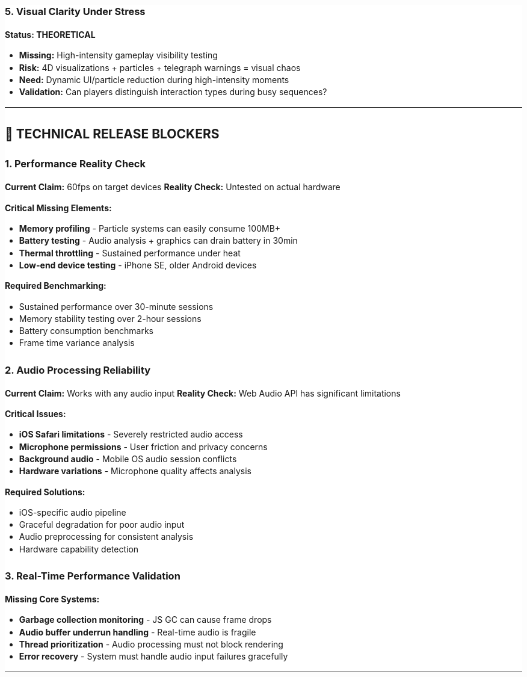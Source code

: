 ### **5. Visual Clarity Under Stress**
**Status: THEORETICAL**
- **Missing:** High-intensity gameplay visibility testing
- **Risk:** 4D visualizations + particles + telegraph warnings = visual chaos
- **Need:** Dynamic UI/particle reduction during high-intensity moments
- **Validation:** Can players distinguish interaction types during busy sequences?

---

## 📱 TECHNICAL RELEASE BLOCKERS

### **1. Performance Reality Check**
**Current Claim:** 60fps on target devices
**Reality Check:** Untested on actual hardware

**Critical Missing Elements:**
- **Memory profiling** - Particle systems can easily consume 100MB+
- **Battery testing** - Audio analysis + graphics can drain battery in 30min
- **Thermal throttling** - Sustained performance under heat
- **Low-end device testing** - iPhone SE, older Android devices

**Required Benchmarking:**
- Sustained performance over 30-minute sessions
- Memory stability testing over 2-hour sessions
- Battery consumption benchmarks
- Frame time variance analysis

### **2. Audio Processing Reliability**
**Current Claim:** Works with any audio input
**Reality Check:** Web Audio API has significant limitations

**Critical Issues:**
- **iOS Safari limitations** - Severely restricted audio access
- **Microphone permissions** - User friction and privacy concerns
- **Background audio** - Mobile OS audio session conflicts
- **Hardware variations** - Microphone quality affects analysis

**Required Solutions:**
- iOS-specific audio pipeline
- Graceful degradation for poor audio input
- Audio preprocessing for consistent analysis
- Hardware capability detection

### **3. Real-Time Performance Validation**
**Missing Core Systems:**
- **Garbage collection monitoring** - JS GC can cause frame drops
- **Audio buffer underrun handling** - Real-time audio is fragile
- **Thread prioritization** - Audio processing must not block rendering
- **Error recovery** - System must handle audio input failures gracefully

---
